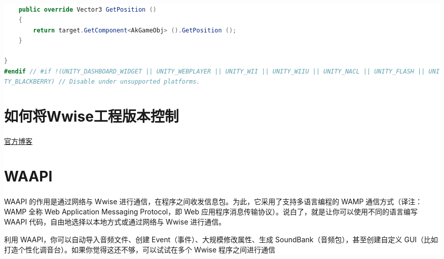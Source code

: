 ```C#
    public override Vector3 GetPosition ()
    {
        return target.GetComponent<AkGameObj> ().GetPosition ();
    }

}
#endif // #if !(UNITY_DASHBOARD_WIDGET || UNITY_WEBPLAYER || UNITY_WII || UNITY_WIIU || UNITY_NACL || UNITY_FLASH || UNITY_BLACKBERRY) // Disable under unsupported platforms.
```

# 如何将Wwise工程版本控制

[官方博客](https://mp.weixin.qq.com/s/-T8onnWZ1xizobIAJ4LHWA)

# WAAPI

WAAPI 的作用是通过网络与 Wwise 进行通信，在程序之间收发信息包。为此，它采用了支持多语言编程的 WAMP 通信方式（译注：WAMP 全称 Web Application Messaging Protocol，即 Web 应用程序消息传输协议）。说白了，就是让你可以使用不同的语言编写 WAAPI 代码，自由地选择以本地方式或通过网络与 Wwise 进行通信。

利用 WAAPI，你可以自动导入音频文件、创建 Event（事件）、大规模修改属性、生成 SoundBank（音频包），甚至创建自定义 GUI（比如打造个性化调音台）。如果你觉得这还不够，可以试试在多个 Wwise 程序之间进行通信
